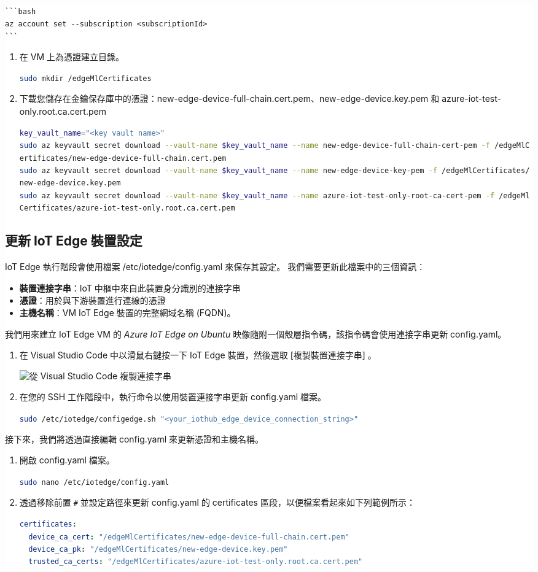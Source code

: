     ```bash
    az account set --subscription <subscriptionId>
    ```

1. 在 VM 上為憑證建立目錄。

    ```bash
    sudo mkdir /edgeMlCertificates
    ```

1. 下載您儲存在金鑰保存庫中的憑證：new-edge-device-full-chain.cert.pem、new-edge-device.key.pem 和 azure-iot-test-only.root.ca.cert.pem

    ```bash
    key_vault_name="<key vault name>"
    sudo az keyvault secret download --vault-name $key_vault_name --name new-edge-device-full-chain-cert-pem -f /edgeMlCertificates/new-edge-device-full-chain.cert.pem
    sudo az keyvault secret download --vault-name $key_vault_name --name new-edge-device-key-pem -f /edgeMlCertificates/new-edge-device.key.pem
    sudo az keyvault secret download --vault-name $key_vault_name --name azure-iot-test-only-root-ca-cert-pem -f /edgeMlCertificates/azure-iot-test-only.root.ca.cert.pem
    ```

## <a name="update-the-iot-edge-device-configuration"></a>更新 IoT Edge 裝置設定

IoT Edge 執行階段會使用檔案 /etc/iotedge/config.yaml 來保存其設定。 我們需要更新此檔案中的三個資訊：

* **裝置連接字串**：IoT 中樞中來自此裝置身分識別的連接字串
* **憑證**：用於與下游裝置進行連線的憑證
* **主機名稱**：VM IoT Edge 裝置的完整網域名稱 (FQDN)。

我們用來建立 IoT Edge VM 的 *Azure IoT Edge on Ubuntu* 映像隨附一個殼層指令碼，該指令碼會使用連接字串更新 config.yaml。

1. 在 Visual Studio Code 中以滑鼠右鍵按一下 IoT Edge 裝置，然後選取 [複製裝置連接字串]  。

    ![從 Visual Studio Code 複製連接字串](media/tutorial-machine-learning-edge-05-configure-edge-device/copy-device-connection-string-command.png)

2. 在您的 SSH 工作階段中，執行命令以使用裝置連接字串更新 config.yaml 檔案。

    ```bash
    sudo /etc/iotedge/configedge.sh "<your_iothub_edge_device_connection_string>"
    ```

接下來，我們將透過直接編輯 config.yaml 來更新憑證和主機名稱。

1. 開啟 config.yaml 檔案。

    ```bash
    sudo nano /etc/iotedge/config.yaml
    ```

2. 透過移除前置 `#` 並設定路徑來更新 config.yaml 的 certificates 區段，以便檔案看起來如下列範例所示：

    ```yaml
    certificates:
      device_ca_cert: "/edgeMlCertificates/new-edge-device-full-chain.cert.pem"
      device_ca_pk: "/edgeMlCertificates/new-edge-device.key.pem"
      trusted_ca_certs: "/edgeMlCertificates/azure-iot-test-only.root.ca.cert.pem"
    ```

